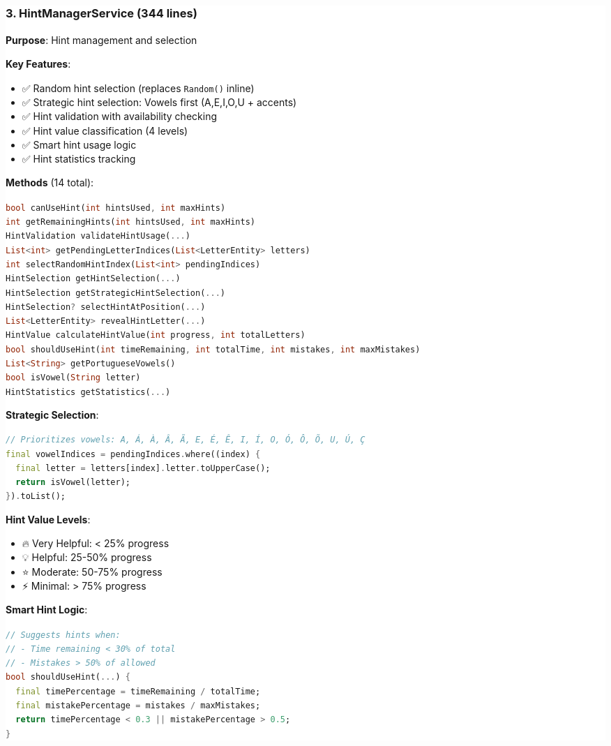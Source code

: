 ### 3. HintManagerService (344 lines)
**Purpose**: Hint management and selection

**Key Features**:
- ✅ Random hint selection (replaces `Random()` inline)
- ✅ Strategic hint selection: Vowels first (A,E,I,O,U + accents)
- ✅ Hint validation with availability checking
- ✅ Hint value classification (4 levels)
- ✅ Smart hint usage logic
- ✅ Hint statistics tracking

**Methods** (14 total):
```dart
bool canUseHint(int hintsUsed, int maxHints)
int getRemainingHints(int hintsUsed, int maxHints)
HintValidation validateHintUsage(...)
List<int> getPendingLetterIndices(List<LetterEntity> letters)
int selectRandomHintIndex(List<int> pendingIndices)
HintSelection getHintSelection(...)
HintSelection getStrategicHintSelection(...)
HintSelection? selectHintAtPosition(...)
List<LetterEntity> revealHintLetter(...)
HintValue calculateHintValue(int progress, int totalLetters)
bool shouldUseHint(int timeRemaining, int totalTime, int mistakes, int maxMistakes)
List<String> getPortugueseVowels()
bool isVowel(String letter)
HintStatistics getStatistics(...)
```

**Strategic Selection**:
```dart
// Prioritizes vowels: A, Á, À, Â, Ã, E, É, Ê, I, Í, O, Ó, Ô, Õ, U, Ú, Ç
final vowelIndices = pendingIndices.where((index) {
  final letter = letters[index].letter.toUpperCase();
  return isVowel(letter);
}).toList();
```

**Hint Value Levels**:
- 🔥 Very Helpful: < 25% progress
- 💡 Helpful: 25-50% progress
- ⭐ Moderate: 50-75% progress
- ⚡ Minimal: > 75% progress

**Smart Hint Logic**:
```dart
// Suggests hints when:
// - Time remaining < 30% of total
// - Mistakes > 50% of allowed
bool shouldUseHint(...) {
  final timePercentage = timeRemaining / totalTime;
  final mistakePercentage = mistakes / maxMistakes;
  return timePercentage < 0.3 || mistakePercentage > 0.5;
}
```

